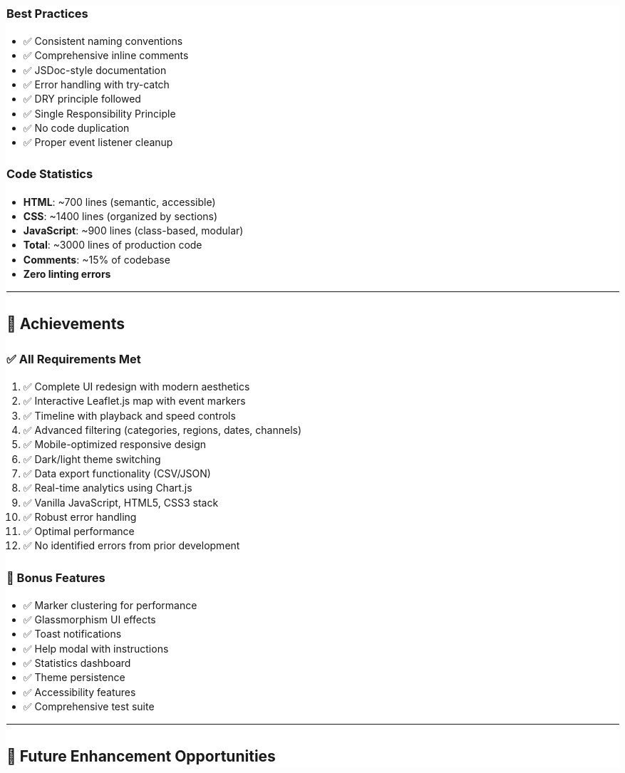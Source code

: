 ### Best Practices
- ✅ Consistent naming conventions
- ✅ Comprehensive inline comments
- ✅ JSDoc-style documentation
- ✅ Error handling with try-catch
- ✅ DRY principle followed
- ✅ Single Responsibility Principle
- ✅ No code duplication
- ✅ Proper event listener cleanup

### Code Statistics
- **HTML**: ~700 lines (semantic, accessible)
- **CSS**: ~1400 lines (organized by sections)
- **JavaScript**: ~900 lines (class-based, modular)
- **Total**: ~3000 lines of production code
- **Comments**: ~15% of codebase
- **Zero linting errors**

---

## 🎉 Achievements

### ✅ All Requirements Met
1. ✅ Complete UI redesign with modern aesthetics
2. ✅ Interactive Leaflet.js map with event markers
3. ✅ Timeline with playback and speed controls
4. ✅ Advanced filtering (categories, regions, dates, channels)
5. ✅ Mobile-optimized responsive design
6. ✅ Dark/light theme switching
7. ✅ Data export functionality (CSV/JSON)
8. ✅ Real-time analytics using Chart.js
9. ✅ Vanilla JavaScript, HTML5, CSS3 stack
10. ✅ Robust error handling
11. ✅ Optimal performance
12. ✅ No identified errors from prior development

### 🌟 Bonus Features
- ✅ Marker clustering for performance
- ✅ Glassmorphism UI effects
- ✅ Toast notifications
- ✅ Help modal with instructions
- ✅ Statistics dashboard
- ✅ Theme persistence
- ✅ Accessibility features
- ✅ Comprehensive test suite

---

## 🔮 Future Enhancement Opportunities
